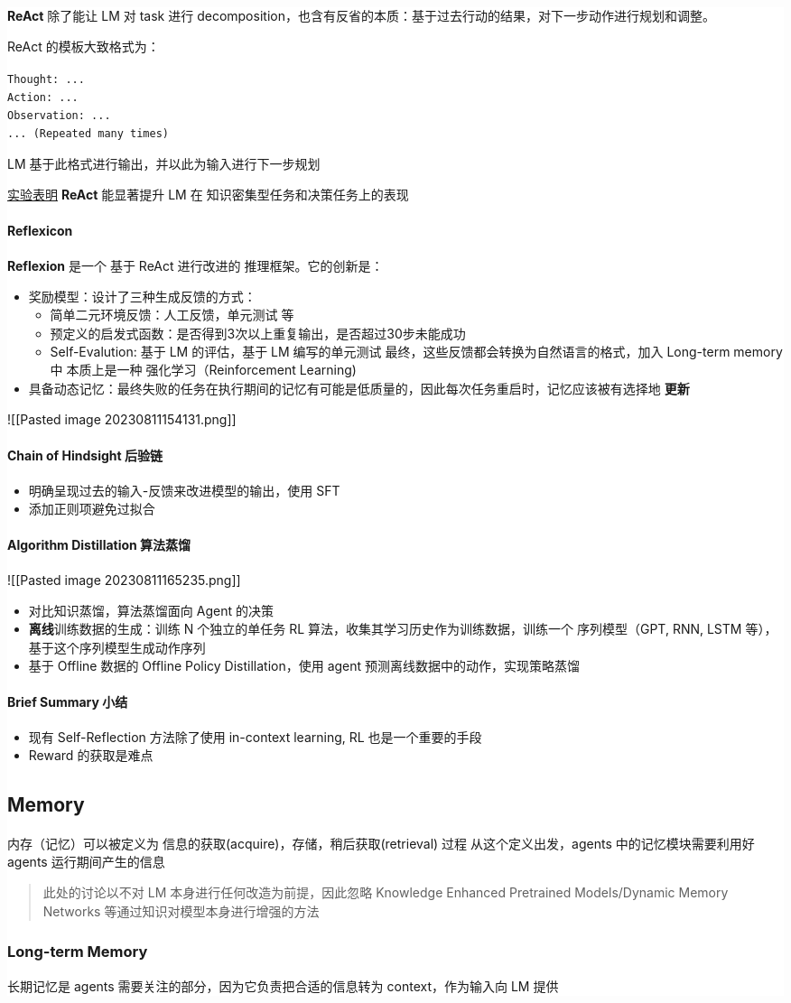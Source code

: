 **ReAct** 除了能让 LM 对 task 进行 decomposition，也含有反省的本质：基于过去行动的结果，对下一步动作进行规划和调整。

ReAct 的模板大致格式为：
```
Thought: ... 
Action: ... 
Observation: ... 
... (Repeated many times)
```

LM 基于此格式进行输出，并以此为输入进行下一步规划

[实验表明](https://arxiv.org/abs/2210.03629) **ReAct** 能显著提升 LM 在 知识密集型任务和决策任务上的表现
#### Reflexicon

**Reflexion** 是一个 基于 ReAct 进行改进的 推理框架。它的创新是：
* 奖励模型：设计了三种生成反馈的方式：
	* 简单二元环境反馈：人工反馈，单元测试 等
	* 预定义的启发式函数：是否得到3次以上重复输出，是否超过30步未能成功
	* Self-Evalution: 基于 LM 的评估，基于 LM 编写的单元测试
  最终，这些反馈都会转换为自然语言的格式，加入 Long-term memory 中
  本质上是一种 强化学习（Reinforcement Learning)
* 具备动态记忆：最终失败的任务在执行期间的记忆有可能是低质量的，因此每次任务重启时，记忆应该被有选择地 **更新**

![[Pasted image 20230811154131.png]]


#### Chain of Hindsight 后验链
* 明确呈现过去的输入-反馈来改进模型的输出，使用 SFT
* 添加正则项避免过拟合
#### Algorithm Distillation 算法蒸馏

![[Pasted image 20230811165235.png]]
* 对比知识蒸馏，算法蒸馏面向 Agent 的决策
* **离线**训练数据的生成：训练 N 个独立的单任务 RL 算法，收集其学习历史作为训练数据，训练一个 序列模型（GPT, RNN, LSTM 等），基于这个序列模型生成动作序列
* 基于 Offline 数据的  Offline Policy Distillation，使用 agent 预测离线数据中的动作，实现策略蒸馏


#### Brief Summary 小结
* 现有 Self-Reflection 方法除了使用 in-context learning, RL 也是一个重要的手段
* Reward 的获取是难点


## Memory
内存（记忆）可以被定义为 信息的获取(acquire)，存储，稍后获取(retrieval) 过程
从这个定义出发，agents 中的记忆模块需要利用好 agents 运行期间产生的信息



> 此处的讨论以不对 LM 本身进行任何改造为前提，因此忽略 Knowledge Enhanced Pretrained Models/Dynamic Memory Networks 等通过知识对模型本身进行增强的方法


### Long-term Memory
长期记忆是 agents 需要关注的部分，因为它负责把合适的信息转为 context，作为输入向 LM 提供
